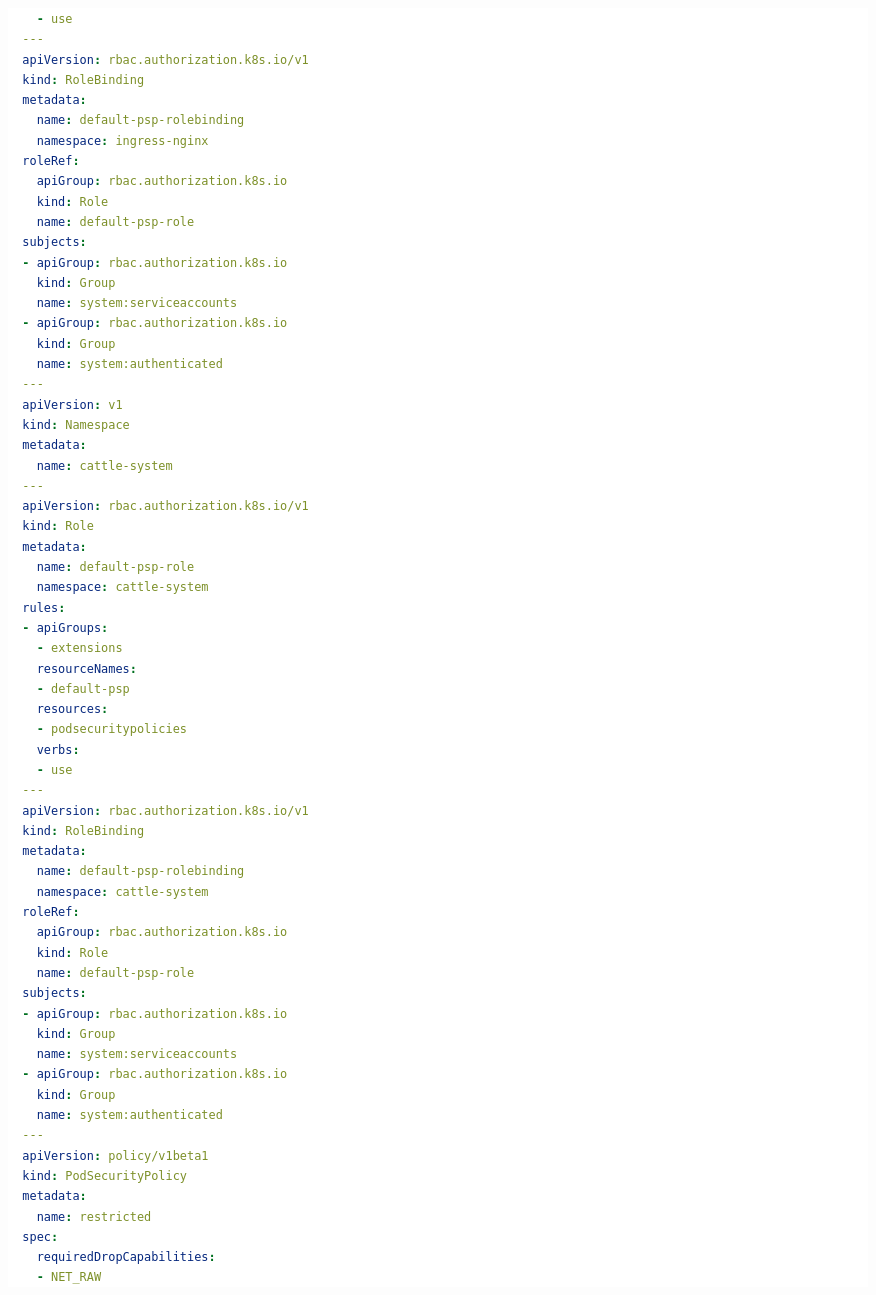 ```yaml
    - use
  ---
  apiVersion: rbac.authorization.k8s.io/v1
  kind: RoleBinding
  metadata:
    name: default-psp-rolebinding
    namespace: ingress-nginx
  roleRef:
    apiGroup: rbac.authorization.k8s.io
    kind: Role
    name: default-psp-role
  subjects:
  - apiGroup: rbac.authorization.k8s.io
    kind: Group
    name: system:serviceaccounts
  - apiGroup: rbac.authorization.k8s.io
    kind: Group
    name: system:authenticated
  ---
  apiVersion: v1
  kind: Namespace
  metadata:
    name: cattle-system
  ---
  apiVersion: rbac.authorization.k8s.io/v1
  kind: Role
  metadata:
    name: default-psp-role
    namespace: cattle-system
  rules:
  - apiGroups:
    - extensions
    resourceNames:
    - default-psp
    resources:
    - podsecuritypolicies
    verbs:
    - use
  ---
  apiVersion: rbac.authorization.k8s.io/v1
  kind: RoleBinding
  metadata:
    name: default-psp-rolebinding
    namespace: cattle-system
  roleRef:
    apiGroup: rbac.authorization.k8s.io
    kind: Role
    name: default-psp-role
  subjects:
  - apiGroup: rbac.authorization.k8s.io
    kind: Group
    name: system:serviceaccounts
  - apiGroup: rbac.authorization.k8s.io
    kind: Group
    name: system:authenticated
  ---
  apiVersion: policy/v1beta1
  kind: PodSecurityPolicy
  metadata:
    name: restricted
  spec:
    requiredDropCapabilities:
    - NET_RAW
```